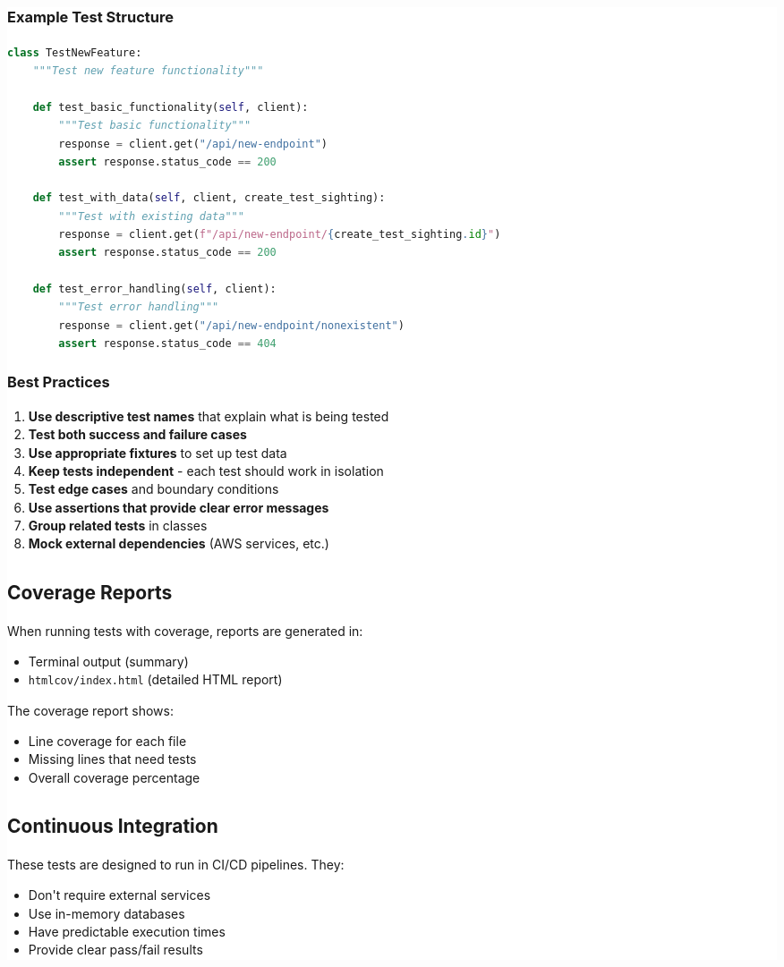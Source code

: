 ### Example Test Structure

```python
class TestNewFeature:
    """Test new feature functionality"""
    
    def test_basic_functionality(self, client):
        """Test basic functionality"""
        response = client.get("/api/new-endpoint")
        assert response.status_code == 200
        
    def test_with_data(self, client, create_test_sighting):
        """Test with existing data"""
        response = client.get(f"/api/new-endpoint/{create_test_sighting.id}")
        assert response.status_code == 200
        
    def test_error_handling(self, client):
        """Test error handling"""
        response = client.get("/api/new-endpoint/nonexistent")
        assert response.status_code == 404
```

### Best Practices

1. **Use descriptive test names** that explain what is being tested
2. **Test both success and failure cases**
3. **Use appropriate fixtures** to set up test data
4. **Keep tests independent** - each test should work in isolation
5. **Test edge cases** and boundary conditions
6. **Use assertions that provide clear error messages**
7. **Group related tests** in classes
8. **Mock external dependencies** (AWS services, etc.)

## Coverage Reports

When running tests with coverage, reports are generated in:
- Terminal output (summary)
- `htmlcov/index.html` (detailed HTML report)

The coverage report shows:
- Line coverage for each file
- Missing lines that need tests
- Overall coverage percentage

## Continuous Integration

These tests are designed to run in CI/CD pipelines. They:
- Don't require external services
- Use in-memory databases
- Have predictable execution times
- Provide clear pass/fail results
